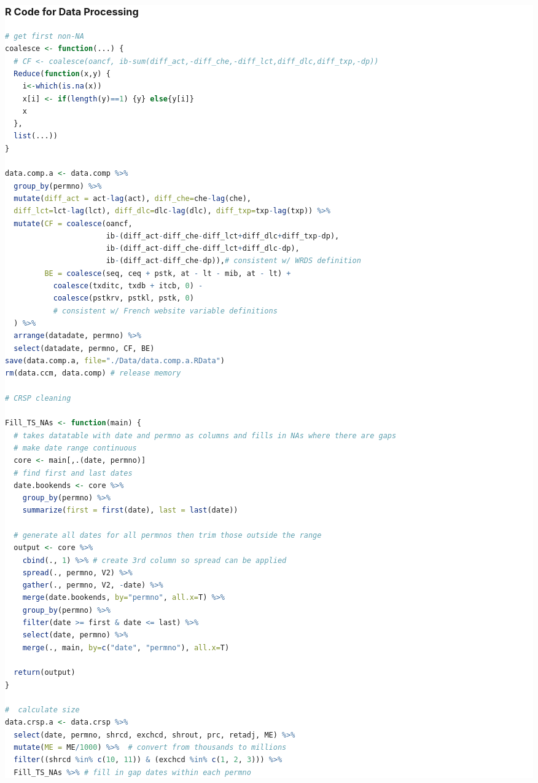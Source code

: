 ### R Code for Data Processing

```r
# get first non-NA
coalesce <- function(...) {
  # CF <- coalesce(oancf, ib-sum(diff_act,-diff_che,-diff_lct,diff_dlc,diff_txp,-dp))
  Reduce(function(x,y) {
    i<-which(is.na(x))
    x[i] <- if(length(y)==1) {y} else{y[i]}
    x
  },
  list(...))
}

data.comp.a <- data.comp %>%
  group_by(permno) %>%
  mutate(diff_act = act-lag(act), diff_che=che-lag(che), 
  diff_lct=lct-lag(lct), diff_dlc=dlc-lag(dlc), diff_txp=txp-lag(txp)) %>%
  mutate(CF = coalesce(oancf,
                       ib-(diff_act-diff_che-diff_lct+diff_dlc+diff_txp-dp),
                       ib-(diff_act-diff_che-diff_lct+diff_dlc-dp),
                       ib-(diff_act-diff_che-dp)),# consistent w/ WRDS definition
         BE = coalesce(seq, ceq + pstk, at - lt - mib, at - lt) + 
           coalesce(txditc, txdb + itcb, 0) - 
           coalesce(pstkrv, pstkl, pstk, 0) 
           # consistent w/ French website variable definitions
  ) %>%
  arrange(datadate, permno) %>%
  select(datadate, permno, CF, BE)
save(data.comp.a, file="./Data/data.comp.a.RData")
rm(data.ccm, data.comp) # release memory

# CRSP cleaning

Fill_TS_NAs <- function(main) {
  # takes datatable with date and permno as columns and fills in NAs where there are gaps
  # make date range continuous
  core <- main[,.(date, permno)]
  # find first and last dates
  date.bookends <- core %>%
    group_by(permno) %>%
    summarize(first = first(date), last = last(date))
  
  # generate all dates for all permnos then trim those outside the range
  output <- core %>%
    cbind(., 1) %>% # create 3rd column so spread can be applied
    spread(., permno, V2) %>%
    gather(., permno, V2, -date) %>%
    merge(date.bookends, by="permno", all.x=T) %>%
    group_by(permno) %>%
    filter(date >= first & date <= last) %>%
    select(date, permno) %>%
    merge(., main, by=c("date", "permno"), all.x=T)
  
  return(output)
}

#  calculate size
data.crsp.a <- data.crsp %>%
  select(date, permno, shrcd, exchcd, shrout, prc, retadj, ME) %>%
  mutate(ME = ME/1000) %>%  # convert from thousands to millions
  filter((shrcd %in% c(10, 11)) & (exchcd %in% c(1, 2, 3))) %>%
  Fill_TS_NAs %>% # fill in gap dates within each permno
```